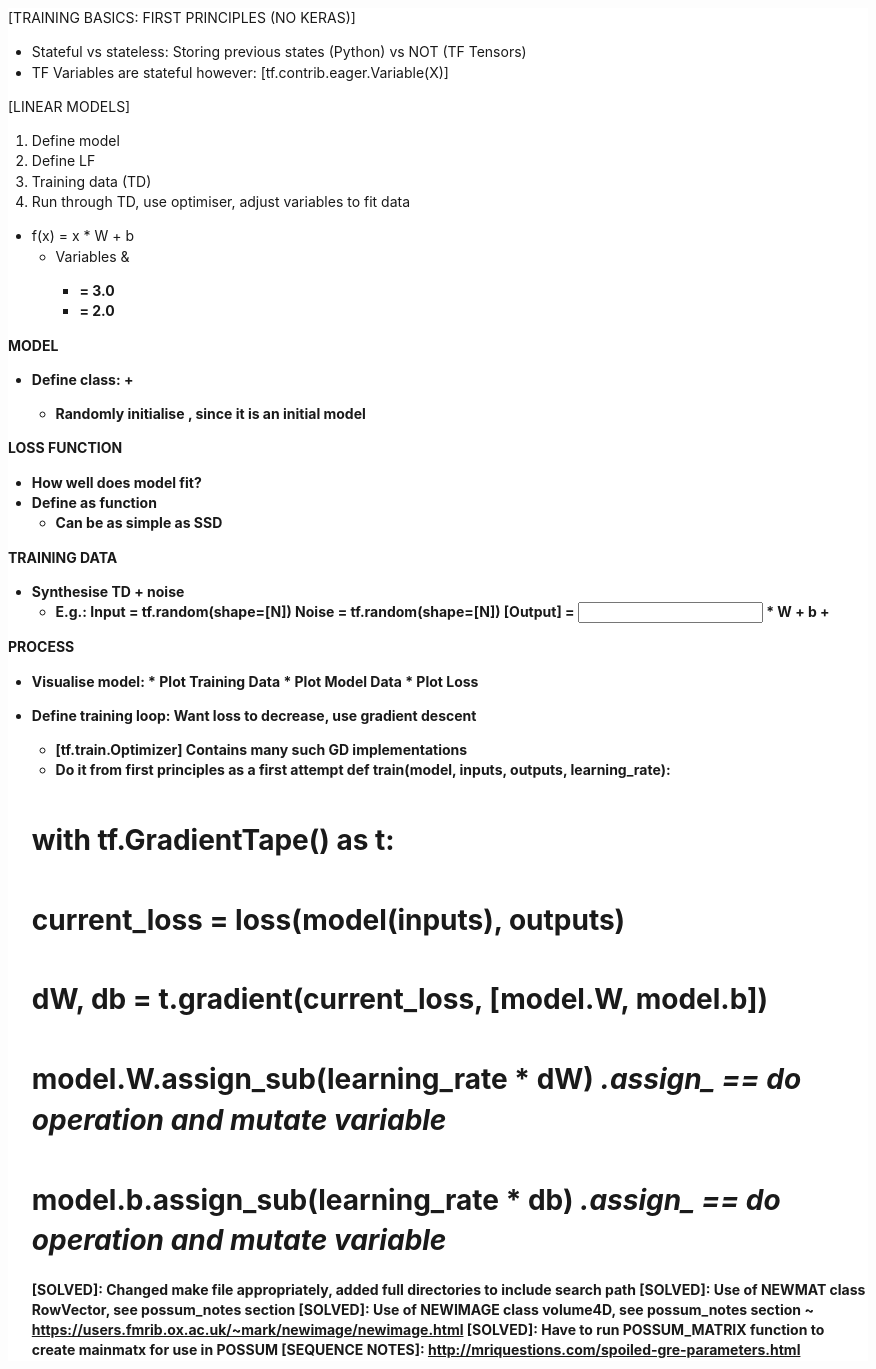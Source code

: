 [TRAINING BASICS: FIRST PRINCIPLES (NO KERAS)]
- Stateful vs stateless: Storing previous states (Python) vs NOT (TF Tensors)
- TF Variables are stateful however: [tf.contrib.eager.Variable(X)]

[LINEAR MODELS]
1. Define model
2. Define LF
3. Training data (TD)
4. Run through TD, use optimiser, adjust variables to fit data

- f(x) = x * W + b
  - Variables <W> & <b>
    - <W> = 3.0
    - <b> = 2.0

**MODEL**
- Define class: <VARIABLES> + <COMPUTATION>
  - Randomly initialise <VARIABLES>, since it is an initial model

**LOSS FUNCTION**
- How well does model fit?
- Define as function
  - Can be as simple as SSD

**TRAINING DATA**
- Synthesise TD + noise
  - E.g.: Input = tf.random(shape=[N])
          Noise = tf.random(shape=[N])
          [Output] = <Input> * W + b + <Noise>


**PROCESS**
- Visualise model: * Plot Training Data
                   * Plot Model Data
                   * Plot Loss

- Define training loop: Want loss to decrease, use gradient descent
  - [tf.train.Optimizer] Contains many such GD implementations
  - Do it from first principles as a first attempt
  def train(model, inputs, outputs, learning_rate):
  #  with tf.GradientTape() as t:
  #      current_loss = loss(model(inputs), outputs)
  #  dW, db = t.gradient(current_loss, [model.W, model.b])
  #  model.W.assign_sub(learning_rate * dW) *.assign_ == do operation and mutate variable*
  #  model.b.assign_sub(learning_rate * db) *.assign_ == do operation and mutate variable*


  [SOLVED]: Changed make file appropriately, added full directories to include search path
  [SOLVED]: Use of NEWMAT class RowVector, see <NEWMAT> possum_notes section
  [SOLVED]: Use of NEWIMAGE class volume4D, see <NEWIMAGE> possum_notes section ~ https://users.fmrib.ox.ac.uk/~mark/newimage/newimage.html
  [SOLVED]: Have to run POSSUM_MATRIX function to create mainmatx for use in POSSUM
[SEQUENCE NOTES]: http://mriquestions.com/spoiled-gre-parameters.html